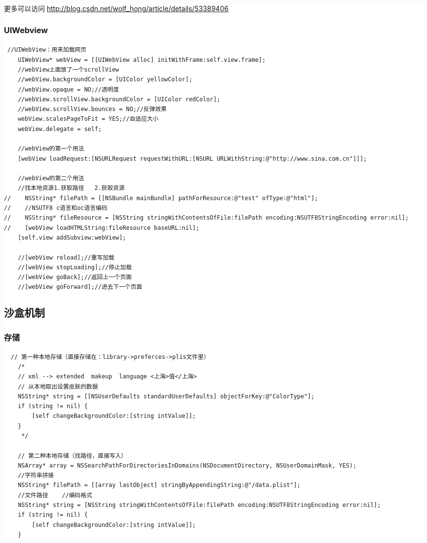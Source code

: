 
更多可以访问 http://blog.csdn.net/wolf_hong/article/details/53389406

### UIWebview

```
 //UIWebView：用来加载网页
    UIWebView* webView = [[UIWebView alloc] initWithFrame:self.view.frame];
    //webView上面放了一个scrollView
    //webView.backgroundColor = [UIColor yellowColor];
    //webView.opaque = NO;//透明度
    //webView.scrollView.backgroundColor = [UIColor redColor];
    //webView.scrollView.bounces = NO;//反弹效果
    webView.scalesPageToFit = YES;//自适应大小
    webView.delegate = self;

    //webView的第一个用法
    [webView loadRequest:[NSURLRequest requestWithURL:[NSURL URLWithString:@"http://www.sina.com.cn"]]];

    //webView的第二个用法
    //找本地资源1.获取路径   2.获取资源
//    NSString* filePath = [[NSBundle mainBundle] pathForResource:@"test" ofType:@"html"];
//    //NSUTF8 c语言和oc语言编码
//    NSString* fileResource = [NSString stringWithContentsOfFile:filePath encoding:NSUTF8StringEncoding error:nil];
//    [webView loadHTMLString:fileResource baseURL:nil];
    [self.view addSubview:webView];

    //[webView reload];//重写加载
    //[webView stopLoading];//停止加载
    //[webView goBack];//返回上一个页面
    //[webView goForward];//进去下一个页面

```

## 沙盒机制
### 存储

```
  // 第一种本地存储（直接存储在：library->preferces->plis文件里）
    /*
    // xml --> extended  makeup  language <上海>值</上海>
    // 从本地取出设置皮肤的数据
    NSString* string = [[NSUserDefaults standardUserDefaults] objectForKey:@"ColorType"];
    if (string != nil) {
        [self changeBackgroundColor:[string intValue]];
    }
     */

    // 第二种本地存储（找路径，直接写入）
    NSArray* array = NSSearchPathForDirectoriesInDomains(NSDocumentDirectory, NSUserDomainMask, YES);
    //字符串拼接
    NSString* filePath = [[array lastObject] stringByAppendingString:@"/data.plist"];
    //文件路径    //编码格式
    NSString* string = [NSString stringWithContentsOfFile:filePath encoding:NSUTF8StringEncoding error:nil];
    if (string != nil) {
        [self changeBackgroundColor:[string intValue]];
    }
```
